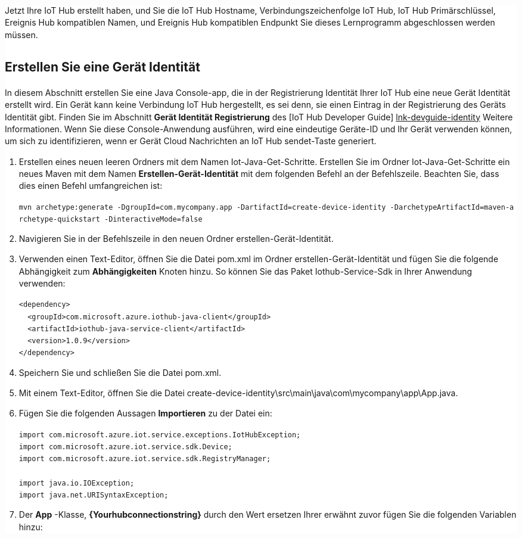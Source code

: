 Jetzt Ihre IoT Hub erstellt haben, und Sie die IoT Hub Hostname, Verbindungszeichenfolge IoT Hub, IoT Hub Primärschlüssel, Ereignis Hub kompatiblen Namen, und Ereignis Hub kompatiblen Endpunkt Sie dieses Lernprogramm abgeschlossen werden müssen.

## <a name="create-a-device-identity"></a>Erstellen Sie eine Gerät Identität

In diesem Abschnitt erstellen Sie eine Java Console-app, die in der Registrierung Identität Ihrer IoT Hub eine neue Gerät Identität erstellt wird. Ein Gerät kann keine Verbindung IoT Hub hergestellt, es sei denn, sie einen Eintrag in der Registrierung des Geräts Identität gibt. Finden Sie im Abschnitt **Gerät Identität Registrierung** des [IoT Hub Developer Guide] [ lnk-devguide-identity] Weitere Informationen. Wenn Sie diese Console-Anwendung ausführen, wird eine eindeutige Geräte-ID und Ihr Gerät verwenden können, um sich zu identifizieren, wenn er Gerät Cloud Nachrichten an IoT Hub sendet-Taste generiert.

1. Erstellen eines neuen leeren Ordners mit dem Namen Iot-Java-Get-Schritte. Erstellen Sie im Ordner Iot-Java-Get-Schritte ein neues Maven mit dem Namen **Erstellen-Gerät-Identität** mit dem folgenden Befehl an der Befehlszeile. Beachten Sie, dass dies einen Befehl umfangreichen ist:

    ```
    mvn archetype:generate -DgroupId=com.mycompany.app -DartifactId=create-device-identity -DarchetypeArtifactId=maven-archetype-quickstart -DinteractiveMode=false
    ```

2. Navigieren Sie in der Befehlszeile in den neuen Ordner erstellen-Gerät-Identität.

3. Verwenden einen Text-Editor, öffnen Sie die Datei pom.xml im Ordner erstellen-Gerät-Identität und fügen Sie die folgende Abhängigkeit zum **Abhängigkeiten** Knoten hinzu. So können Sie das Paket Iothub-Service-Sdk in Ihrer Anwendung verwenden:

    ```
    <dependency>
      <groupId>com.microsoft.azure.iothub-java-client</groupId>
      <artifactId>iothub-java-service-client</artifactId>
      <version>1.0.9</version>
    </dependency>
    ```
    
4. Speichern Sie und schließen Sie die Datei pom.xml.

5. Mit einem Text-Editor, öffnen Sie die Datei create-device-identity\src\main\java\com\mycompany\app\App.java.

6. Fügen Sie die folgenden Aussagen **Importieren** zu der Datei ein:

    ```
    import com.microsoft.azure.iot.service.exceptions.IotHubException;
    import com.microsoft.azure.iot.service.sdk.Device;
    import com.microsoft.azure.iot.service.sdk.RegistryManager;

    import java.io.IOException;
    import java.net.URISyntaxException;
    ```

7. Der **App** -Klasse, **{Yourhubconnectionstring}** durch den Wert ersetzen Ihrer erwähnt zuvor fügen Sie die folgenden Variablen hinzu:


[6]: ./media/iot-hub-java-java-getstarted/create-iot-hub6.png
[7]: ./media/iot-hub-java-java-getstarted/runapp1.png
[8]: ./media/iot-hub-java-java-getstarted/runapp2.png
[43]: ./media/iot-hub-java-java-getstarted/usage.png
[lnk-transient-faults]: https://msdn.microsoft.com/library/hh680901(v=pandp.50).aspx
[lnk-eventhubs-tutorial]: ../event-hubs/event-hubs-csharp-ephcs-getstarted.md
[lnk-devguide-identity]: iot-hub-devguide-identity-registry.md
[lnk-event-hubs-overview]: ../event-hubs/event-hubs-overview.md
[lnk-dev-setup]: https://github.com/Azure/azure-iot-sdks/blob/master/doc/get_started/java-devbox-setup.md
[lnk-process-d2c-tutorial]: iot-hub-csharp-csharp-process-d2c.md
[lnk-hub-sdks]: iot-hub-devguide-sdks.md
[lnk-free-trial]: http://azure.microsoft.com/pricing/free-trial/
[lnk-portal]: https://portal.azure.com/
[lnk-device-management]: iot-hub-device-management-get-started.md
[lnk-gateway-SDK]: iot-hub-linux-gateway-sdk-get-started.md
[lnk-connect-device]: https://azure.microsoft.com/develop/iot/
